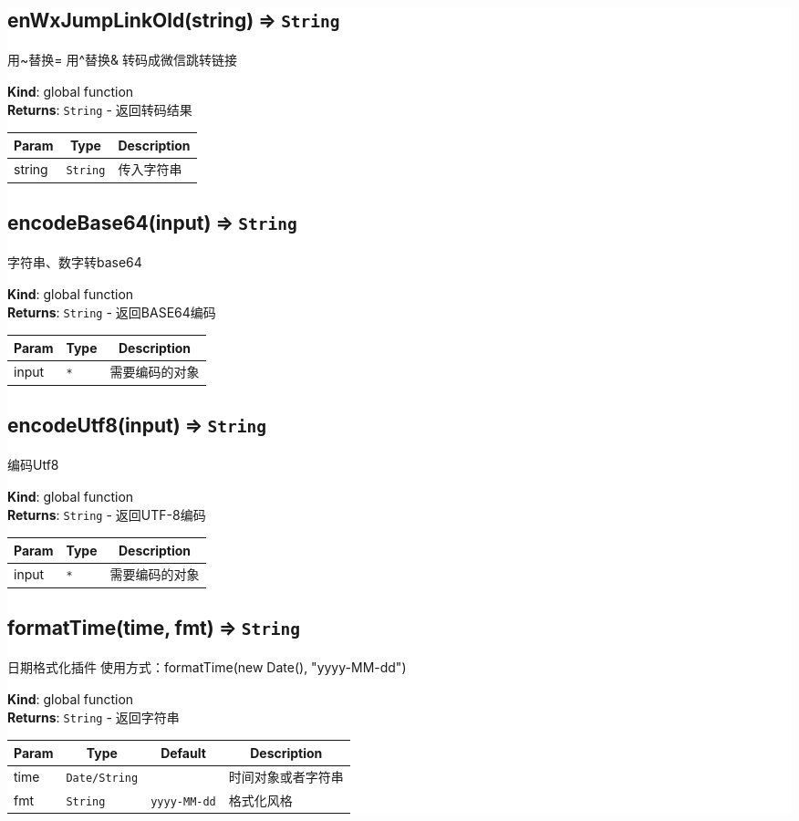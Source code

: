<a name="enWxJumpLinkOld"></a>

## enWxJumpLinkOld(string) ⇒ <code>String</code>
用~替换= 用^替换& 转码成微信跳转链接

**Kind**: global function  
**Returns**: <code>String</code> - 返回转码结果  

| Param | Type | Description |
| --- | --- | --- |
| string | <code>String</code> | 传入字符串 |

<a name="encodeBase64"></a>

## encodeBase64(input) ⇒ <code>String</code>
字符串、数字转base64

**Kind**: global function  
**Returns**: <code>String</code> - 返回BASE64编码  

| Param | Type | Description |
| --- | --- | --- |
| input | <code>\*</code> | 需要编码的对象 |

<a name="encodeUtf8"></a>

## encodeUtf8(input) ⇒ <code>String</code>
编码Utf8

**Kind**: global function  
**Returns**: <code>String</code> - 返回UTF-8编码  

| Param | Type | Description |
| --- | --- | --- |
| input | <code>\*</code> | 需要编码的对象 |

<a name="formatTime"></a>

## formatTime(time, fmt) ⇒ <code>String</code>
日期格式化插件
使用方式：formatTime(new Date(), "yyyy-MM-dd")

**Kind**: global function  
**Returns**: <code>String</code> - 返回字符串  

| Param | Type | Default | Description |
| --- | --- | --- | --- |
| time | <code>Date/String</code> |  | 时间对象或者字符串 |
| fmt | <code>String</code> | <code>yyyy-MM-dd</code> | 格式化风格 |

<a name="formatTimeStr"></a>
